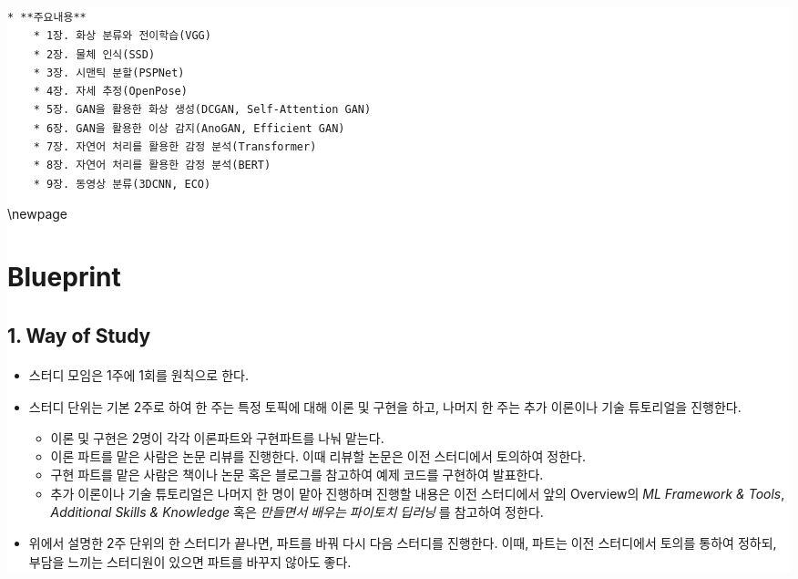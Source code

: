     * **주요내용**
        * 1장. 화상 분류와 전이학습(VGG)
        * 2장. 물체 인식(SSD)
        * 3장. 시맨틱 분할(PSPNet)
        * 4장. 자세 추정(OpenPose)
        * 5장. GAN을 활용한 화상 생성(DCGAN, Self-Attention GAN)
        * 6장. GAN을 활용한 이상 감지(AnoGAN, Efficient GAN)
        * 7장. 자연어 처리를 활용한 감정 분석(Transformer)
        * 8장. 자연어 처리를 활용한 감정 분석(BERT)
        * 9장. 동영상 분류(3DCNN, ECO)

\newpage

# Blueprint

## 1. Way of Study

* 스터디 모임은 1주에 1회를 원칙으로 한다.

* 스터디 단위는 기본 2주로 하여 한 주는 특정 토픽에 대해 이론 및 구현을 하고, 나머지 한 주는 추가 이론이나 기술 튜토리얼을 진행한다. 
    * 이론 및 구현은 2명이 각각 이론파트와 구현파트를 나눠 맡는다.
    * 이론 파트를 맡은 사람은 논문 리뷰를 진행한다. 이때 리뷰할 논문은 이전 스터디에서 토의하여 정한다. 
    * 구현 파트를 맡은 사람은 책이나 논문 혹은 블로그를 참고하여 예제 코드를 구현하여 발표한다.
    * 추가 이론이나 기술 튜토리얼은 나머지 한 명이 맡아 진행하며 진행할 내용은 이전 스터디에서 앞의 Overview의 *ML Framework & Tools*, *Additional Skills & Knowledge* 혹은 *만들면서 배우는 파이토치 딥러닝* 를 참고하여 정한다.

* 위에서 설명한 2주 단위의 한 스터디가 끝나면, 파트를 바꿔 다시 다음 스터디를 진행한다. 이때, 파트는 이전 스터디에서 토의를 통하여 정하되, 부담을 느끼는 스터디원이 있으면 파트를 바꾸지 않아도 좋다.